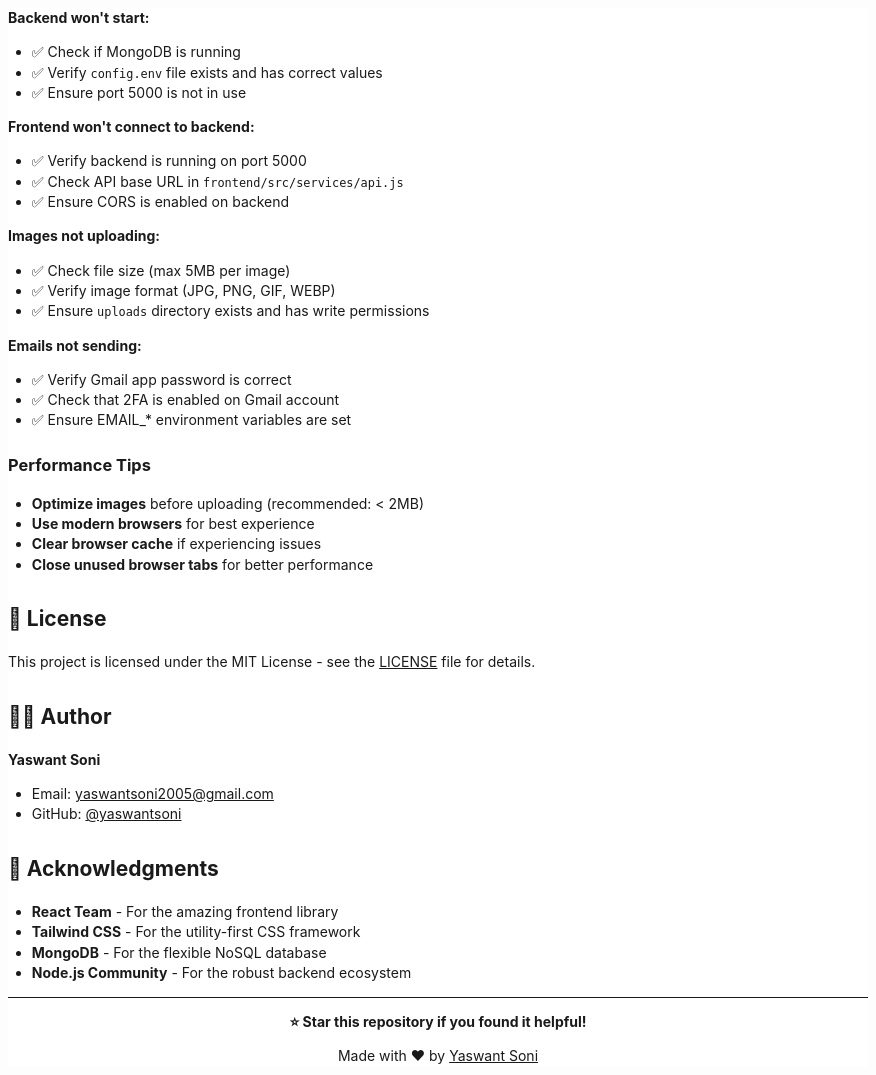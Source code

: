 **Backend won't start:**
- ✅ Check if MongoDB is running
- ✅ Verify `config.env` file exists and has correct values
- ✅ Ensure port 5000 is not in use

**Frontend won't connect to backend:**
- ✅ Verify backend is running on port 5000
- ✅ Check API base URL in `frontend/src/services/api.js`
- ✅ Ensure CORS is enabled on backend

**Images not uploading:**
- ✅ Check file size (max 5MB per image)
- ✅ Verify image format (JPG, PNG, GIF, WEBP)
- ✅ Ensure `uploads` directory exists and has write permissions

**Emails not sending:**
- ✅ Verify Gmail app password is correct
- ✅ Check that 2FA is enabled on Gmail account
- ✅ Ensure EMAIL_* environment variables are set

### Performance Tips

- **Optimize images** before uploading (recommended: < 2MB)
- **Use modern browsers** for best experience
- **Clear browser cache** if experiencing issues
- **Close unused browser tabs** for better performance

## 📝 License

This project is licensed under the MIT License - see the [LICENSE](LICENSE) file for details.

## 👨‍💻 Author

**Yaswant Soni**
- Email: yaswantsoni2005@gmail.com
- GitHub: [@yaswantsoni](https://github.com/yaswantsoni)

## 🙏 Acknowledgments

- **React Team** - For the amazing frontend library
- **Tailwind CSS** - For the utility-first CSS framework
- **MongoDB** - For the flexible NoSQL database
- **Node.js Community** - For the robust backend ecosystem

---

<div align="center">

**⭐ Star this repository if you found it helpful!**

Made with ❤️ by [Yaswant Soni](mailto:yaswantsoni2005@gmail.com)

</div> 
